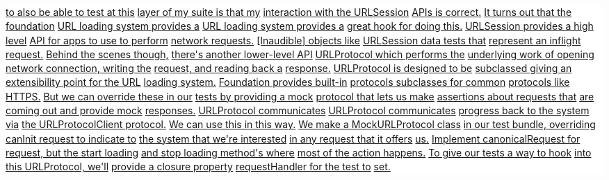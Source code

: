 [to also be able to test at this](https://developer.apple.com/videos/wwdc2018/videos/play/wwdc2018/417/?time=468) [layer of my suite is that my](https://developer.apple.com/videos/wwdc2018/videos/play/wwdc2018/417/?time=470) [interaction with the URLSession](https://developer.apple.com/videos/wwdc2018/videos/play/wwdc2018/417/?time=472) [APIs is correct.](https://developer.apple.com/videos/wwdc2018/videos/play/wwdc2018/417/?time=474) [It turns out that the foundation](https://developer.apple.com/videos/wwdc2018/videos/play/wwdc2018/417/?time=476) [URL loading system provides a](https://developer.apple.com/videos/wwdc2018/videos/play/wwdc2018/417/?time=478) [URL loading system provides a](https://developer.apple.com/videos/wwdc2018/videos/play/wwdc2018/417/?time=478) [great hook for doing this.](https://developer.apple.com/videos/wwdc2018/videos/play/wwdc2018/417/?time=480) [URLSession provides a high level](https://developer.apple.com/videos/wwdc2018/videos/play/wwdc2018/417/?time=484) [API for apps to use to perform](https://developer.apple.com/videos/wwdc2018/videos/play/wwdc2018/417/?time=486) [network requests.](https://developer.apple.com/videos/wwdc2018/videos/play/wwdc2018/417/?time=487) [[Inaudible] objects like](https://developer.apple.com/videos/wwdc2018/videos/play/wwdc2018/417/?time=490) [URLSession data tests that](https://developer.apple.com/videos/wwdc2018/videos/play/wwdc2018/417/?time=491) [represent an inflight request.](https://developer.apple.com/videos/wwdc2018/videos/play/wwdc2018/417/?time=492) [Behind the scenes though,](https://developer.apple.com/videos/wwdc2018/videos/play/wwdc2018/417/?time=494) [there's another lower-level API](https://developer.apple.com/videos/wwdc2018/videos/play/wwdc2018/417/?time=497) [URLProtocol which performs the](https://developer.apple.com/videos/wwdc2018/videos/play/wwdc2018/417/?time=499) [underlying work of opening](https://developer.apple.com/videos/wwdc2018/videos/play/wwdc2018/417/?time=502) [network connection, writing the](https://developer.apple.com/videos/wwdc2018/videos/play/wwdc2018/417/?time=503) [request, and reading back a](https://developer.apple.com/videos/wwdc2018/videos/play/wwdc2018/417/?time=505) [response.](https://developer.apple.com/videos/wwdc2018/videos/play/wwdc2018/417/?time=506) [URLProtocol is designed to be](https://developer.apple.com/videos/wwdc2018/videos/play/wwdc2018/417/?time=509) [subclassed giving an](https://developer.apple.com/videos/wwdc2018/videos/play/wwdc2018/417/?time=511) [extensibility point for the URL](https://developer.apple.com/videos/wwdc2018/videos/play/wwdc2018/417/?time=512) [loading system.](https://developer.apple.com/videos/wwdc2018/videos/play/wwdc2018/417/?time=514) [Foundation provides built-in](https://developer.apple.com/videos/wwdc2018/videos/play/wwdc2018/417/?time=518) [protocols subclasses for common](https://developer.apple.com/videos/wwdc2018/videos/play/wwdc2018/417/?time=520) [protocols like HTTPS.](https://developer.apple.com/videos/wwdc2018/videos/play/wwdc2018/417/?time=523) [But we can override these in our](https://developer.apple.com/videos/wwdc2018/videos/play/wwdc2018/417/?time=524) [tests by providing a mock](https://developer.apple.com/videos/wwdc2018/videos/play/wwdc2018/417/?time=527) [protocol that lets us make](https://developer.apple.com/videos/wwdc2018/videos/play/wwdc2018/417/?time=528) [assertions about requests that](https://developer.apple.com/videos/wwdc2018/videos/play/wwdc2018/417/?time=530) [are coming out and provide mock](https://developer.apple.com/videos/wwdc2018/videos/play/wwdc2018/417/?time=532) [responses.](https://developer.apple.com/videos/wwdc2018/videos/play/wwdc2018/417/?time=534) [URLProtocol communicates](https://developer.apple.com/videos/wwdc2018/videos/play/wwdc2018/417/?time=539) [URLProtocol communicates](https://developer.apple.com/videos/wwdc2018/videos/play/wwdc2018/417/?time=539) [progress back to the system via](https://developer.apple.com/videos/wwdc2018/videos/play/wwdc2018/417/?time=540) [the URLProtocolClient protocol.](https://developer.apple.com/videos/wwdc2018/videos/play/wwdc2018/417/?time=542) [We can use this in this way.](https://developer.apple.com/videos/wwdc2018/videos/play/wwdc2018/417/?time=548) [We make a MockURLProtocol class](https://developer.apple.com/videos/wwdc2018/videos/play/wwdc2018/417/?time=550) [in our test bundle, overriding](https://developer.apple.com/videos/wwdc2018/videos/play/wwdc2018/417/?time=552) [canInit request to indicate to](https://developer.apple.com/videos/wwdc2018/videos/play/wwdc2018/417/?time=555) [the system that we're interested](https://developer.apple.com/videos/wwdc2018/videos/play/wwdc2018/417/?time=558) [in any request that it offers](https://developer.apple.com/videos/wwdc2018/videos/play/wwdc2018/417/?time=559) [us.](https://developer.apple.com/videos/wwdc2018/videos/play/wwdc2018/417/?time=561) [Implement canonicalRequest for](https://developer.apple.com/videos/wwdc2018/videos/play/wwdc2018/417/?time=563) [request, but the start loading](https://developer.apple.com/videos/wwdc2018/videos/play/wwdc2018/417/?time=565) [and stop loading method's where](https://developer.apple.com/videos/wwdc2018/videos/play/wwdc2018/417/?time=567) [most of the action happens.](https://developer.apple.com/videos/wwdc2018/videos/play/wwdc2018/417/?time=568) [To give our tests a way to hook](https://developer.apple.com/videos/wwdc2018/videos/play/wwdc2018/417/?time=574) [into this URLProtocol, we'll](https://developer.apple.com/videos/wwdc2018/videos/play/wwdc2018/417/?time=576) [provide a closure property](https://developer.apple.com/videos/wwdc2018/videos/play/wwdc2018/417/?time=578) [requestHandler for the test to](https://developer.apple.com/videos/wwdc2018/videos/play/wwdc2018/417/?time=579) [set.](https://developer.apple.com/videos/wwdc2018/videos/play/wwdc2018/417/?time=581)